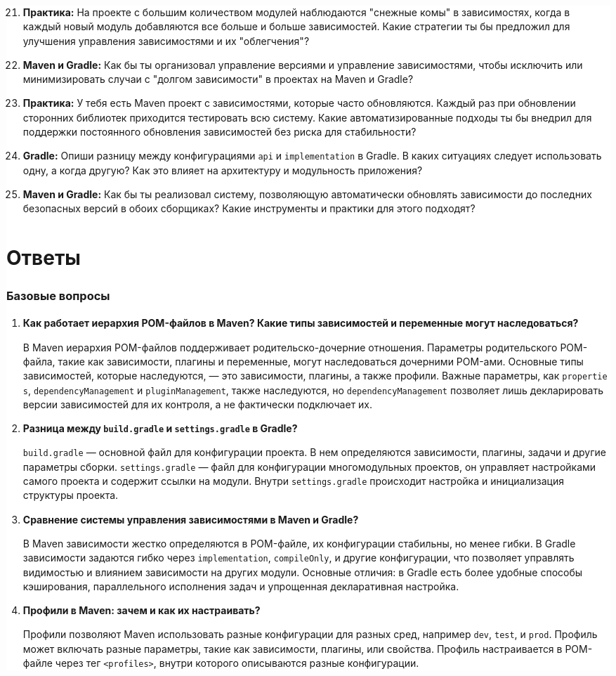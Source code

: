 21. **Практика:** На проекте с большим количеством модулей наблюдаются "снежные комы" в зависимостях, когда в каждый новый модуль добавляются все больше и больше зависимостей. Какие стратегии ты бы предложил для улучшения управления зависимостями и их "облегчения"?
    
22. **Maven и Gradle:** Как бы ты организовал управление версиями и управление зависимостями, чтобы исключить или минимизировать случаи с "долгом зависимости" в проектах на Maven и Gradle?
    
23. **Практика:** У тебя есть Maven проект с зависимостями, которые часто обновляются. Каждый раз при обновлении сторонних библиотек приходится тестировать всю систему. Какие автоматизированные подходы ты бы внедрил для поддержки постоянного обновления зависимостей без риска для стабильности?
    
24. **Gradle:** Опиши разницу между конфигурациями `api` и `implementation` в Gradle. В каких ситуациях следует использовать одну, а когда другую? Как это влияет на архитектуру и модульность приложения?
    
25. **Maven и Gradle:** Как бы ты реализовал систему, позволяющую автоматически обновлять зависимости до последних безопасных версий в обоих сборщиках? Какие инструменты и практики для этого подходят?




# Ответы
### Базовые вопросы

1. **Как работает иерархия POM-файлов в Maven? Какие типы зависимостей и переменные могут наследоваться?**
    
    В Maven иерархия POM-файлов поддерживает родительско-дочерние отношения. Параметры родительского POM-файла, такие как зависимости, плагины и переменные, могут наследоваться дочерними POM-ами. Основные типы зависимостей, которые наследуются, — это зависимости, плагины, а также профили. Важные параметры, как `properties`, `dependencyManagement` и `pluginManagement`, также наследуются, но `dependencyManagement` позволяет лишь декларировать версии зависимостей для их контроля, а не фактически подключает их.
    
2. **Разница между `build.gradle` и `settings.gradle` в Gradle?**
    
    `build.gradle` — основной файл для конфигурации проекта. В нем определяются зависимости, плагины, задачи и другие параметры сборки. `settings.gradle` — файл для конфигурации многомодульных проектов, он управляет настройками самого проекта и содержит ссылки на модули. Внутри `settings.gradle` происходит настройка и инициализация структуры проекта.
    
3. **Сравнение системы управления зависимостями в Maven и Gradle?**
    
    В Maven зависимости жестко определяются в POM-файле, их конфигурации стабильны, но менее гибки. В Gradle зависимости задаются гибко через `implementation`, `compileOnly`, и другие конфигурации, что позволяет управлять видимостью и влиянием зависимости на других модули. Основные отличия: в Gradle есть более удобные способы кэширования, параллельного исполнения задач и упрощенная декларативная настройка.
    
4. **Профили в Maven: зачем и как их настраивать?**
    
    Профили позволяют Maven использовать разные конфигурации для разных сред, например `dev`, `test`, и `prod`. Профиль может включать разные параметры, такие как зависимости, плагины, или свойства. Профиль настраивается в POM-файле через тег `<profiles>`, внутри которого описываются разные конфигурации.
    